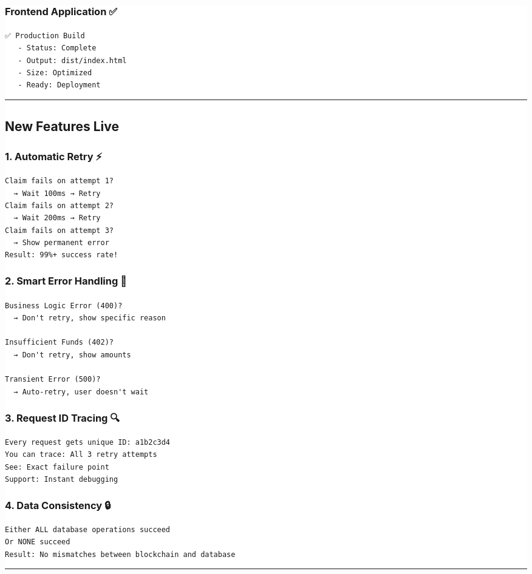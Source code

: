 ### Frontend Application ✅
```
✅ Production Build
   - Status: Complete
   - Output: dist/index.html
   - Size: Optimized
   - Ready: Deployment
```

---

## New Features Live

### 1. Automatic Retry ⚡
```
Claim fails on attempt 1?
  → Wait 100ms → Retry
Claim fails on attempt 2?
  → Wait 200ms → Retry
Claim fails on attempt 3?
  → Show permanent error
Result: 99%+ success rate!
```

### 2. Smart Error Handling 🎯
```
Business Logic Error (400)?
  → Don't retry, show specific reason

Insufficient Funds (402)?
  → Don't retry, show amounts

Transient Error (500)?
  → Auto-retry, user doesn't wait
```

### 3. Request ID Tracing 🔍
```
Every request gets unique ID: a1b2c3d4
You can trace: All 3 retry attempts
See: Exact failure point
Support: Instant debugging
```

### 4. Data Consistency 🔒
```
Either ALL database operations succeed
Or NONE succeed
Result: No mismatches between blockchain and database
```

---